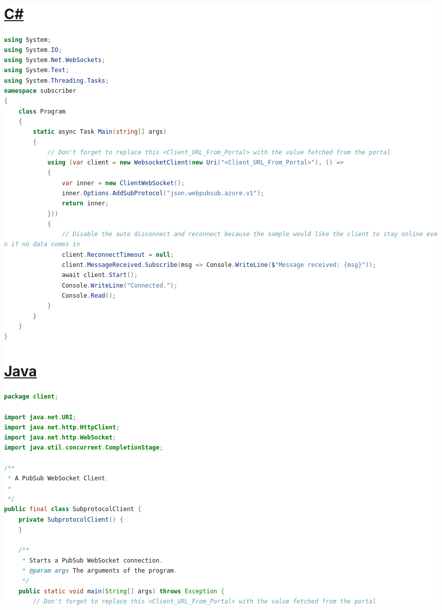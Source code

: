 # <a name="c"></a>[C#](#tab/csharp)

```csharp
using System;
using System.IO;
using System.Net.WebSockets;
using System.Text;
using System.Threading.Tasks;
namespace subscriber
{
    class Program
    {
        static async Task Main(string[] args)
        {
            // Don't forget to replace this <Client_URL_From_Portal> with the value fetched from the portal
            using (var client = new WebsocketClient(new Uri("<Client_URL_From_Portal>"), () =>
            {
                var inner = new ClientWebSocket();
                inner.Options.AddSubProtocol("json.webpubsub.azure.v1");
                return inner;
            }))
            {
                // Disable the auto disconnect and reconnect because the sample would like the client to stay online even if no data comes in
                client.ReconnectTimeout = null;
                client.MessageReceived.Subscribe(msg => Console.WriteLine($"Message received: {msg}"));
                await client.Start();
                Console.WriteLine("Connected.");
                Console.Read();
            }
        }
    }
}
```

# <a name="java"></a>[Java](#tab/java)

```java
package client;

import java.net.URI;
import java.net.http.HttpClient;
import java.net.http.WebSocket;
import java.util.concurrent.CompletionStage;

/**
 * A PubSub WebSocket Client.
 *
 */
public final class SubprotocolClient {
    private SubprotocolClient() {
    }

    /**
     * Starts a PubSub WebSocket connection.
     * @param args The arguments of the program.
     */
    public static void main(String[] args) throws Exception {
        // Don't forget to replace this <Client_URL_From_Portal> with the value fetched from the portal
```